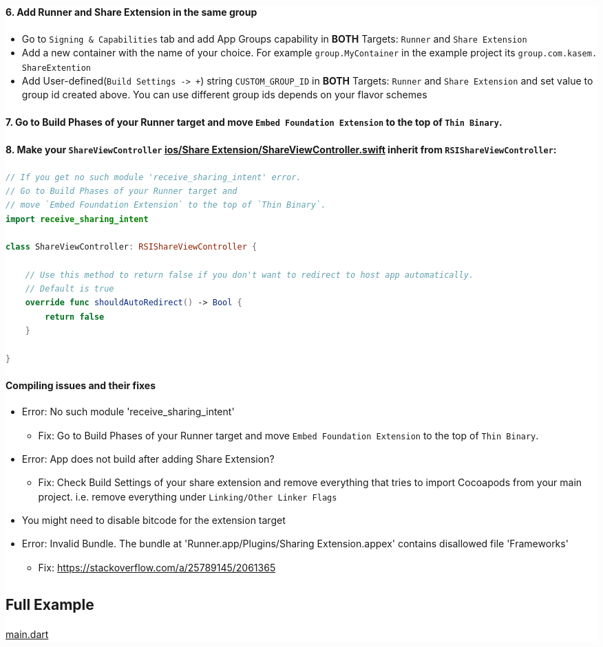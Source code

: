 #### 6. Add Runner and Share Extension in the same group

- Go to `Signing & Capabilities` tab and add App Groups capability in **BOTH** Targets: `Runner` and `Share Extension`
- Add a new container with the name of your choice. For example `group.MyContainer` in the example project its `group.com.kasem.ShareExtention`
- Add User-defined(`Build Settings -> +`) string `CUSTOM_GROUP_ID` in **BOTH** Targets: `Runner` and `Share Extension` and set value to group id created above. You can use different group ids depends on your flavor schemes

#### 7. Go to Build Phases of your Runner target and move `Embed Foundation Extension` to the top of `Thin Binary`.

#### 8. Make your `ShareViewController` [ios/Share Extension/ShareViewController.swift](./example/ios/Share%20Extension/ShareViewController.swift) inherit from `RSIShareViewController`:

```swift
// If you get no such module 'receive_sharing_intent' error.
// Go to Build Phases of your Runner target and
// move `Embed Foundation Extension` to the top of `Thin Binary`.
import receive_sharing_intent

class ShareViewController: RSIShareViewController {

    // Use this method to return false if you don't want to redirect to host app automatically.
    // Default is true
    override func shouldAutoRedirect() -> Bool {
        return false
    }

}
```

#### Compiling issues and their fixes

- Error: No such module 'receive_sharing_intent'
  - Fix: Go to Build Phases of your Runner target and move `Embed Foundation Extension` to the top of `Thin Binary`.
- Error: App does not build after adding Share Extension?

  - Fix: Check Build Settings of your share extension and remove everything that tries to import Cocoapods from your main project. i.e. remove everything under `Linking/Other Linker Flags`

- You might need to disable bitcode for the extension target

- Error: Invalid Bundle. The bundle at 'Runner.app/Plugins/Sharing Extension.appex' contains disallowed file 'Frameworks'
  - Fix: https://stackoverflow.com/a/25789145/2061365

## Full Example

[main.dart](./example/lib/main.dart)
